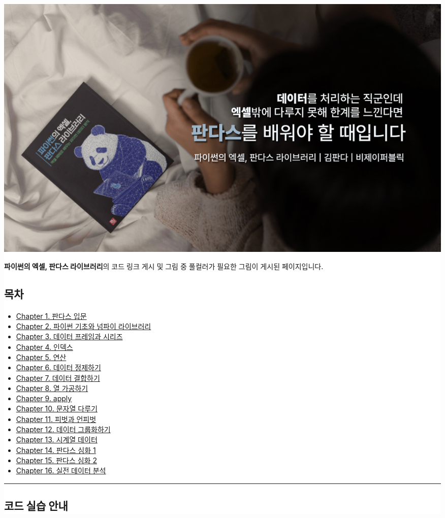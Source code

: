 ![book](/images/main.jpg)
  
**파이썬의 엑셀, 판다스 라이브러리**의 코드 링크 게시 및 그림 중 풀컬러가 필요한 그림이 게시된 페이지입니다.

## 목차
- [Chapter 1. 판다스 입문](#chapter-1-판다스-입문)
- [Chapter 2. 파이썬 기초와 넘파이 라이브러리](#chapter-2-파이썬-기초와-넘파이-라이브러리)
- [Chapter 3. 데이터 프레임과 시리즈](#chapter-3-데이터-프레임과-시리즈)
- [Chapter 4. 인덱스](#chapter-4-인덱스)
- [Chapter 5. 연산](#chapter-5-연산)
- [Chapter 6. 데이터 정제하기](#chapter-6-데이터-정제하기)
- [Chapter 7. 데이터 결합하기](#chapter-7-데이터-결합하기)
- [Chapter 8. 열 가공하기](#chapter-8-열-가공하기)
- [Chapter 9. apply](#chapter-9-apply)
- [Chapter 10. 문자열 다루기](#chapter-10-문자열-다루기)
- [Chapter 11. 피벗과 언피벗](#chapter-11-피벗과-언피벗)
- [Chapter 12. 데이터 그룹화하기](#chapter-12-데이터-그룹화하기)
- [Chapter 13. 시계열 데이터](#chapter-13-시계열-데이터)
- [Chapter 14. 판다스 심화 1](#chapter-14-판다스-심화-1)
- [Chapter 15. 판다스 심화 2](#chapter-15-판다스-심화-2)
- [Chapter 16. 실전 데이터 분석](#chapter-16-실전-데이터-분석)


---
## 코드 실습 안내

